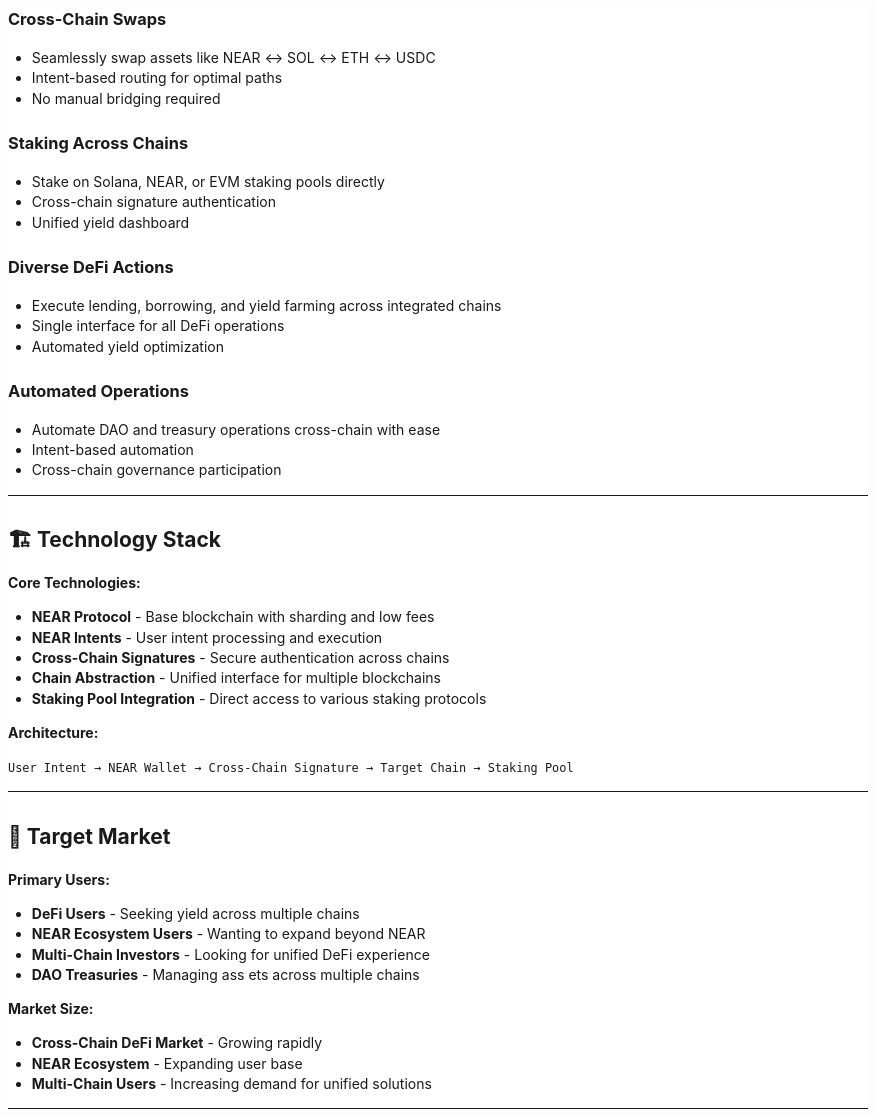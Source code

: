 ### **Cross-Chain Swaps**
- Seamlessly swap assets like NEAR ↔ SOL ↔ ETH ↔ USDC
- Intent-based routing for optimal paths
- No manual bridging required

### **Staking Across Chains**
- Stake on Solana, NEAR, or EVM staking pools directly
- Cross-chain signature authentication
- Unified yield dashboard

### **Diverse DeFi Actions**
- Execute lending, borrowing, and yield farming across integrated chains
- Single interface for all DeFi operations
- Automated yield optimization

### **Automated Operations**
- Automate DAO and treasury operations cross-chain with ease
- Intent-based automation
- Cross-chain governance participation

---

## 🏗️ **Technology Stack**

**Core Technologies:**
- **NEAR Protocol** - Base blockchain with sharding and low fees
- **NEAR Intents** - User intent processing and execution
- **Cross-Chain Signatures** - Secure authentication across chains
- **Chain Abstraction** - Unified interface for multiple blockchains
- **Staking Pool Integration** - Direct access to various staking protocols

**Architecture:**
```
User Intent → NEAR Wallet → Cross-Chain Signature → Target Chain → Staking Pool
```

---

## 🎯 **Target Market**

**Primary Users:**
- **DeFi Users** - Seeking yield across multiple chains
- **NEAR Ecosystem Users** - Wanting to expand beyond NEAR
- **Multi-Chain Investors** - Looking for unified DeFi experience
- **DAO Treasuries** - Managing ass  ets across multiple chains

**Market Size:**
- **Cross-Chain DeFi Market** - Growing rapidly
- **NEAR Ecosystem** - Expanding user base
- **Multi-Chain Users** - Increasing demand for unified solutions

---